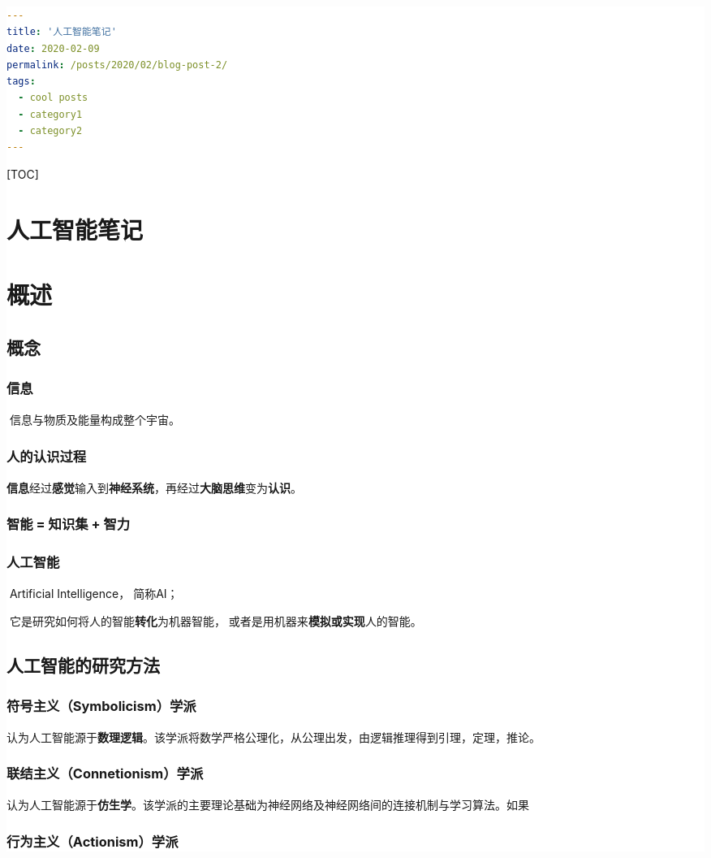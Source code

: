 ```yaml
---
title: '人工智能笔记'
date: 2020-02-09
permalink: /posts/2020/02/blog-post-2/
tags:
  - cool posts
  - category1
  - category2
---
```


[TOC]

# 人工智能笔记

# 概述



## 概念

### 信息

​	信息与物质及能量构成整个宇宙。

### 人的认识过程

​	**信息**经过**感觉**输入到**神经系统**，再经过**大脑思维**变为**认识**。

### 智能 = 知识集 + 智力

### 人工智能

​	Artificial Intelligence， 简称AI；

​	它是研究如何将人的智能**转化**为机器智能， 或者是用机器来**模拟或实现**人的智能。

## 人工智能的研究方法

### 符号主义（Symbolicism）学派

​	认为人工智能源于**数理逻辑**。该学派将数学严格公理化，从公理出发，由逻辑推理得到引理，定理，推论。 

### 联结主义（Connetionism）学派

​	认为人工智能源于**仿生学**。该学派的主要理论基础为神经网络及神经网络间的连接机制与学习算法。如果

### 行为主义（Actionism）学派
